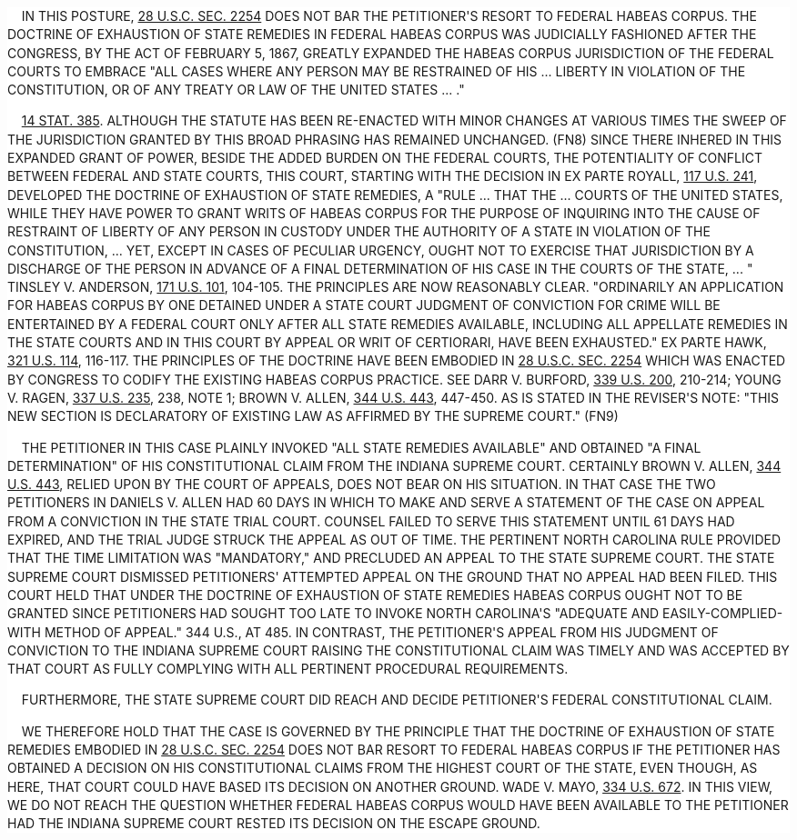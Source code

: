     IN THIS POSTURE, [28 U.S.C. SEC. 2254][/us/usc/t28/s2254] DOES NOT BAR THE PETITIONER'S RESORT TO FEDERAL HABEAS CORPUS.  THE DOCTRINE OF EXHAUSTION OF STATE REMEDIES IN FEDERAL HABEAS CORPUS WAS JUDICIALLY FASHIONED AFTER THE CONGRESS, BY THE ACT OF FEBRUARY 5, 1867, GREATLY EXPANDED THE HABEAS CORPUS JURISDICTION OF THE FEDERAL COURTS TO EMBRACE "ALL CASES WHERE ANY PERSON MAY BE RESTRAINED OF HIS ...  LIBERTY IN VIOLATION OF THE CONSTITUTION, OR OF ANY TREATY OR LAW OF THE UNITED STATES  ...  ."

    [14 STAT. 385][/us/stat/14/385].  ALTHOUGH THE STATUTE HAS BEEN RE-ENACTED WITH MINOR CHANGES AT VARIOUS TIMES THE SWEEP OF THE JURISDICTION GRANTED BY THIS BROAD PHRASING HAS REMAINED UNCHANGED.  (FN8)    SINCE THERE INHERED IN THIS EXPANDED GRANT OF POWER, BESIDE THE ADDED BURDEN ON THE FEDERAL COURTS, THE POTENTIALITY OF CONFLICT BETWEEN FEDERAL AND STATE COURTS, THIS COURT, STARTING WITH THE DECISION IN EX PARTE ROYALL, [117 U.S. 241][/us/courts/scotus/usReporter/117/241], DEVELOPED THE DOCTRINE OF EXHAUSTION OF STATE REMEDIES, A "RULE ...  THAT THE  ...  COURTS OF THE UNITED STATES, WHILE THEY HAVE POWER TO GRANT WRITS OF HABEAS CORPUS FOR THE PURPOSE OF INQUIRING INTO THE CAUSE OF RESTRAINT OF LIBERTY OF ANY PERSON IN CUSTODY UNDER THE AUTHORITY OF A STATE IN VIOLATION OF THE CONSTITUTION,  ...  YET, EXCEPT IN CASES OF PECULIAR URGENCY, OUGHT NOT TO EXERCISE THAT JURISDICTION BY A DISCHARGE OF THE PERSON IN ADVANCE OF A FINAL DETERMINATION OF HIS CASE IN THE COURTS OF THE STATE,  ...  "  TINSLEY V. ANDERSON, [171 U.S. 101][/us/courts/scotus/usReporter/171/101], 104-105.  THE PRINCIPLES ARE NOW REASONABLY CLEAR.  "ORDINARILY AN APPLICATION FOR HABEAS CORPUS BY ONE DETAINED UNDER A STATE COURT JUDGMENT OF CONVICTION FOR CRIME WILL BE ENTERTAINED BY A FEDERAL COURT ONLY AFTER ALL STATE REMEDIES AVAILABLE, INCLUDING ALL APPELLATE REMEDIES IN THE STATE COURTS AND IN THIS COURT BY APPEAL OR WRIT OF CERTIORARI, HAVE BEEN EXHAUSTED."  EX PARTE HAWK, [321 U.S. 114][/us/courts/scotus/usReporter/321/114], 116-117.  THE PRINCIPLES OF THE DOCTRINE HAVE BEEN EMBODIED IN [28 U.S.C. SEC. 2254][/us/usc/t28/s2254] WHICH WAS ENACTED BY CONGRESS TO CODIFY THE EXISTING HABEAS CORPUS PRACTICE.  SEE DARR V. BURFORD, [339 U.S. 200][/us/courts/scotus/usReporter/339/200], 210-214; YOUNG V. RAGEN, [337 U.S. 235][/us/courts/scotus/usReporter/337/235], 238, NOTE 1; BROWN V. ALLEN, [344 U.S. 443][/us/courts/scotus/usReporter/344/443], 447-450.   AS IS STATED IN THE REVISER'S NOTE: "THIS NEW SECTION IS DECLARATORY OF EXISTING LAW AS AFFIRMED BY THE SUPREME COURT."  (FN9)

    THE PETITIONER IN THIS CASE PLAINLY INVOKED "ALL STATE REMEDIES AVAILABLE" AND OBTAINED "A FINAL DETERMINATION" OF HIS CONSTITUTIONAL CLAIM FROM THE INDIANA SUPREME COURT.  CERTAINLY BROWN V. ALLEN, [344 U.S. 443][/us/courts/scotus/usReporter/344/443], RELIED UPON BY THE COURT OF APPEALS, DOES NOT BEAR ON HIS SITUATION.  IN THAT CASE THE TWO PETITIONERS IN DANIELS V. ALLEN HAD 60 DAYS IN WHICH TO MAKE AND SERVE A STATEMENT OF THE CASE ON APPEAL FROM A CONVICTION IN THE STATE TRIAL COURT.  COUNSEL FAILED TO SERVE THIS STATEMENT UNTIL 61 DAYS HAD EXPIRED, AND THE TRIAL JUDGE STRUCK THE APPEAL AS OUT OF TIME.  THE PERTINENT NORTH CAROLINA RULE PROVIDED THAT THE TIME LIMITATION WAS "MANDATORY," AND PRECLUDED AN APPEAL TO THE STATE SUPREME COURT.  THE STATE SUPREME COURT DISMISSED PETITIONERS' ATTEMPTED APPEAL ON THE GROUND THAT NO APPEAL HAD BEEN FILED.  THIS COURT HELD THAT UNDER THE DOCTRINE OF EXHAUSTION OF STATE REMEDIES HABEAS CORPUS OUGHT NOT TO BE GRANTED SINCE PETITIONERS HAD SOUGHT TOO LATE TO INVOKE NORTH CAROLINA'S "ADEQUATE AND EASILY-COMPLIED-WITH METHOD OF APPEAL."  344 U.S., AT 485.  IN CONTRAST, THE PETITIONER'S APPEAL FROM HIS JUDGMENT OF CONVICTION TO THE INDIANA SUPREME COURT RAISING THE CONSTITUTIONAL CLAIM WAS TIMELY AND WAS ACCEPTED BY THAT COURT AS FULLY COMPLYING WITH ALL PERTINENT PROCEDURAL REQUIREMENTS.

    FURTHERMORE, THE STATE SUPREME COURT DID REACH AND DECIDE PETITIONER'S FEDERAL CONSTITUTIONAL CLAIM.

    WE THEREFORE HOLD THAT THE CASE IS GOVERNED BY THE PRINCIPLE THAT THE DOCTRINE OF EXHAUSTION OF STATE REMEDIES EMBODIED IN [28 U.S.C. SEC. 2254][/us/usc/t28/s2254] DOES NOT BAR RESORT TO FEDERAL HABEAS CORPUS IF THE PETITIONER HAS OBTAINED A DECISION ON HIS CONSTITUTIONAL CLAIMS FROM THE HIGHEST COURT OF THE STATE, EVEN THOUGH, AS HERE, THAT COURT COULD HAVE BASED ITS DECISION ON ANOTHER GROUND.  WADE V. MAYO, [334 U.S. 672][/us/courts/scotus/usReporter/334/672].  IN THIS VIEW, WE DO NOT REACH THE QUESTION WHETHER FEDERAL HABEAS CORPUS WOULD HAVE BEEN AVAILABLE TO THE PETITIONER HAD THE INDIANA SUPREME COURT RESTED ITS DECISION ON THE ESCAPE GROUND.


[/us/courts/scotus/usReporter/359/394]: https://publicdocs.github.io/go/links?ns=uslm-x&ref=%2Fus%2Fcourts%2Fscotus%2FusReporter%2F359%2F394
[/us/usc/t28/s2241]: https://publicdocs.github.io/go/links?ns=uslm&ref=%2Fus%2Fusc%2Ft28%2Fs2241
[/us/usc/t28/s2254]: https://publicdocs.github.io/go/links?ns=uslm&ref=%2Fus%2Fusc%2Ft28%2Fs2254
[/us/courts/scotus/usReporter/111/624]: https://publicdocs.github.io/go/links?ns=uslm-x&ref=%2Fus%2Fcourts%2Fscotus%2FusReporter%2F111%2F624
[/us/usc/t28/s2254]: https://publicdocs.github.io/go/links?ns=uslm&ref=%2Fus%2Fusc%2Ft28%2Fs2254
[/us/courts/scotus/usReporter/344/443]: https://publicdocs.github.io/go/links?ns=uslm-x&ref=%2Fus%2Fcourts%2Fscotus%2FusReporter%2F344%2F443
[/us/usc/t28/s2241]: https://publicdocs.github.io/go/links?ns=uslm&ref=%2Fus%2Fusc%2Ft28%2Fs2241
[/us/usc/t28/s2254]: https://publicdocs.github.io/go/links?ns=uslm&ref=%2Fus%2Fusc%2Ft28%2Fs2254
[/us/courts/scotus/usReporter/356/948]: https://publicdocs.github.io/go/links?ns=uslm-x&ref=%2Fus%2Fcourts%2Fscotus%2FusReporter%2F356%2F948
[/us/courts/scotus/usReporter/111/624]: https://publicdocs.github.io/go/links?ns=uslm-x&ref=%2Fus%2Fcourts%2Fscotus%2FusReporter%2F111%2F624
[/us/usc/t28/s2254]: https://publicdocs.github.io/go/links?ns=uslm&ref=%2Fus%2Fusc%2Ft28%2Fs2254
[/us/stat/14/385]: https://publicdocs.github.io/go/links?ns=uslm&ref=%2Fus%2Fstat%2F14%2F385
[/us/courts/scotus/usReporter/117/241]: https://publicdocs.github.io/go/links?ns=uslm-x&ref=%2Fus%2Fcourts%2Fscotus%2FusReporter%2F117%2F241
[/us/courts/scotus/usReporter/171/101]: https://publicdocs.github.io/go/links?ns=uslm-x&ref=%2Fus%2Fcourts%2Fscotus%2FusReporter%2F171%2F101
[/us/courts/scotus/usReporter/321/114]: https://publicdocs.github.io/go/links?ns=uslm-x&ref=%2Fus%2Fcourts%2Fscotus%2FusReporter%2F321%2F114
[/us/usc/t28/s2254]: https://publicdocs.github.io/go/links?ns=uslm&ref=%2Fus%2Fusc%2Ft28%2Fs2254
[/us/courts/scotus/usReporter/339/200]: https://publicdocs.github.io/go/links?ns=uslm-x&ref=%2Fus%2Fcourts%2Fscotus%2FusReporter%2F339%2F200
[/us/courts/scotus/usReporter/337/235]: https://publicdocs.github.io/go/links?ns=uslm-x&ref=%2Fus%2Fcourts%2Fscotus%2FusReporter%2F337%2F235
[/us/courts/scotus/usReporter/344/443]: https://publicdocs.github.io/go/links?ns=uslm-x&ref=%2Fus%2Fcourts%2Fscotus%2FusReporter%2F344%2F443
[/us/courts/scotus/usReporter/344/443]: https://publicdocs.github.io/go/links?ns=uslm-x&ref=%2Fus%2Fcourts%2Fscotus%2FusReporter%2F344%2F443
[/us/usc/t28/s2254]: https://publicdocs.github.io/go/links?ns=uslm&ref=%2Fus%2Fusc%2Ft28%2Fs2254
[/us/courts/scotus/usReporter/334/672]: https://publicdocs.github.io/go/links?ns=uslm-x&ref=%2Fus%2Fcourts%2Fscotus%2FusReporter%2F334%2F672
[/us/courts/scotus/usReporter/353/948]: https://publicdocs.github.io/go/links?ns=uslm-x&ref=%2Fus%2Fcourts%2Fscotus%2FusReporter%2F353%2F948
[/us/usc/t28/s2241]: https://publicdocs.github.io/go/links?ns=uslm&ref=%2Fus%2Fusc%2Ft28%2Fs2241
[/us/courts/scotus/usReporter/344/443]: https://publicdocs.github.io/go/links?ns=uslm-x&ref=%2Fus%2Fcourts%2Fscotus%2FusReporter%2F344%2F443
[/us/courts/scotus/usReporter/151/389]: https://publicdocs.github.io/go/links?ns=uslm-x&ref=%2Fus%2Fcourts%2Fscotus%2FusReporter%2F151%2F389
[/us/courts/scotus/usReporter/274/357]: https://publicdocs.github.io/go/links?ns=uslm-x&ref=%2Fus%2Fcourts%2Fscotus%2FusReporter%2F274%2F357
[/us/courts/scotus/usReporter/324/117]: https://publicdocs.github.io/go/links?ns=uslm-x&ref=%2Fus%2Fcourts%2Fscotus%2FusReporter%2F324%2F117
[/us/courts/scotus/usReporter/325/77]: https://publicdocs.github.io/go/links?ns=uslm-x&ref=%2Fus%2Fcourts%2Fscotus%2FusReporter%2F325%2F77
[/us/courts/scotus/usReporter/306/511]: https://publicdocs.github.io/go/links?ns=uslm-x&ref=%2Fus%2Fcourts%2Fscotus%2FusReporter%2F306%2F511
[/us/courts/scotus/usReporter/309/551]: https://publicdocs.github.io/go/links?ns=uslm-x&ref=%2Fus%2Fcourts%2Fscotus%2FusReporter%2F309%2F551
[/us/courts/scotus/usReporter/349/375]: https://publicdocs.github.io/go/links?ns=uslm-x&ref=%2Fus%2Fcourts%2Fscotus%2FusReporter%2F349%2F375
[/us/courts/scotus/usReporter/344/443]: https://publicdocs.github.io/go/links?ns=uslm-x&ref=%2Fus%2Fcourts%2Fscotus%2FusReporter%2F344%2F443
[/us/courts/scotus/usReporter/294/600]: https://publicdocs.github.io/go/links?ns=uslm-x&ref=%2Fus%2Fcourts%2Fscotus%2FusReporter%2F294%2F600
[/us/courts/scotus/usReporter/349/375]: https://publicdocs.github.io/go/links?ns=uslm-x&ref=%2Fus%2Fcourts%2Fscotus%2FusReporter%2F349%2F375